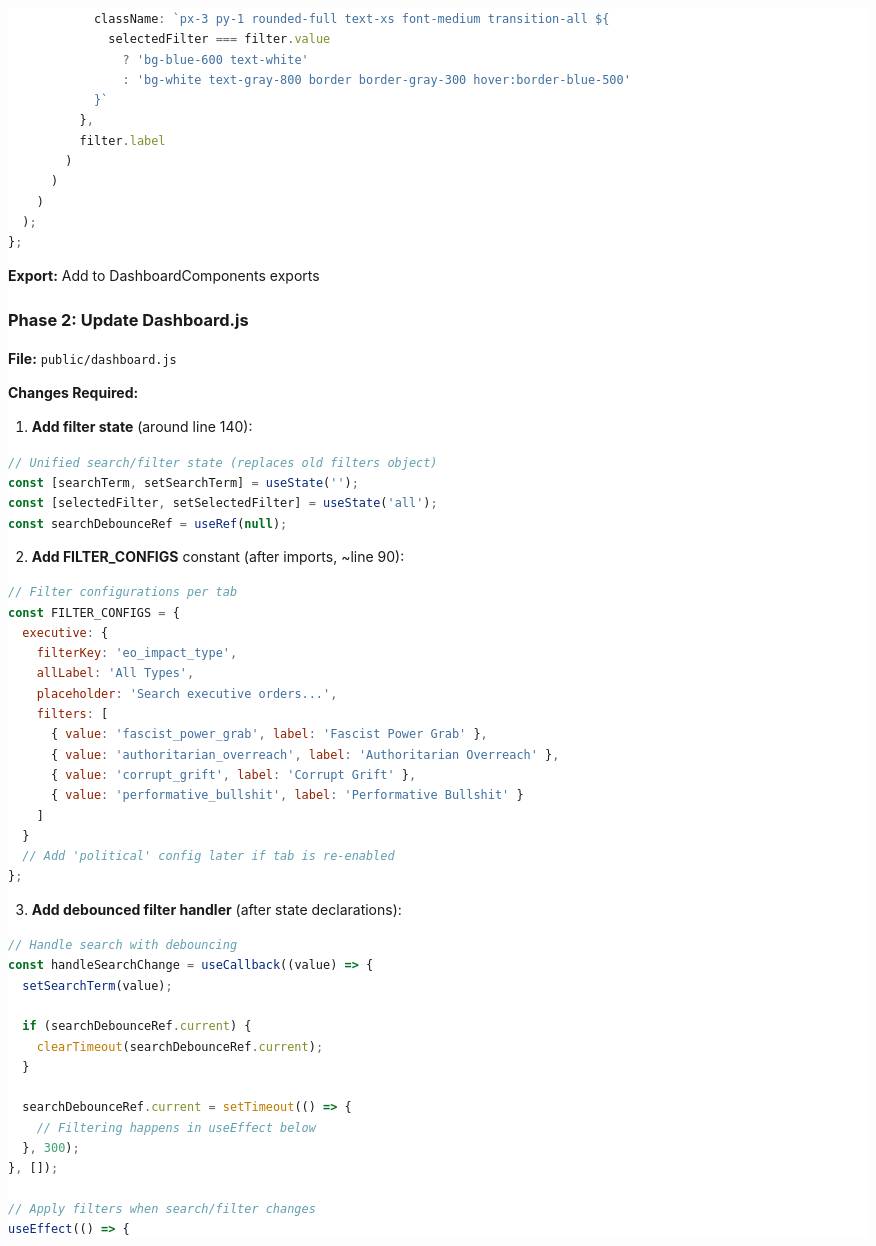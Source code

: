 ```javascript
            className: `px-3 py-1 rounded-full text-xs font-medium transition-all ${
              selectedFilter === filter.value
                ? 'bg-blue-600 text-white'
                : 'bg-white text-gray-800 border border-gray-300 hover:border-blue-500'
            }`
          },
          filter.label
        )
      )
    )
  );
};
```

**Export:** Add to DashboardComponents exports

### Phase 2: Update Dashboard.js

**File:** `public/dashboard.js`

**Changes Required:**

1. **Add filter state** (around line 140):
```javascript
// Unified search/filter state (replaces old filters object)
const [searchTerm, setSearchTerm] = useState('');
const [selectedFilter, setSelectedFilter] = useState('all');
const searchDebounceRef = useRef(null);
```

2. **Add FILTER_CONFIGS** constant (after imports, ~line 90):
```javascript
// Filter configurations per tab
const FILTER_CONFIGS = {
  executive: {
    filterKey: 'eo_impact_type',
    allLabel: 'All Types',
    placeholder: 'Search executive orders...',
    filters: [
      { value: 'fascist_power_grab', label: 'Fascist Power Grab' },
      { value: 'authoritarian_overreach', label: 'Authoritarian Overreach' },
      { value: 'corrupt_grift', label: 'Corrupt Grift' },
      { value: 'performative_bullshit', label: 'Performative Bullshit' }
    ]
  }
  // Add 'political' config later if tab is re-enabled
};
```

3. **Add debounced filter handler** (after state declarations):
```javascript
// Handle search with debouncing
const handleSearchChange = useCallback((value) => {
  setSearchTerm(value);

  if (searchDebounceRef.current) {
    clearTimeout(searchDebounceRef.current);
  }

  searchDebounceRef.current = setTimeout(() => {
    // Filtering happens in useEffect below
  }, 300);
}, []);

// Apply filters when search/filter changes
useEffect(() => {
```